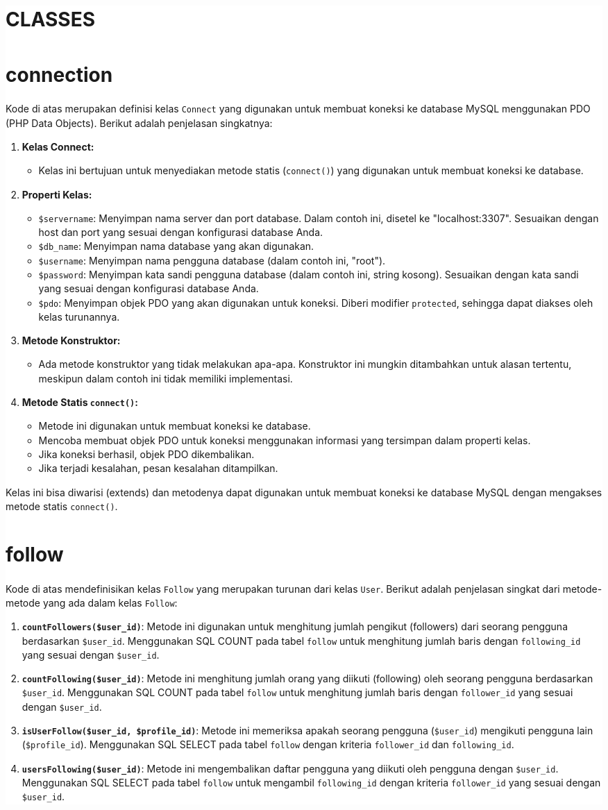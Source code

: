 # CLASSES
# connection
Kode di atas merupakan definisi kelas `Connect` yang digunakan untuk membuat koneksi ke database MySQL menggunakan PDO (PHP Data Objects). Berikut adalah penjelasan singkatnya:

1. **Kelas Connect:**
   - Kelas ini bertujuan untuk menyediakan metode statis (`connect()`) yang digunakan untuk membuat koneksi ke database.

2. **Properti Kelas:**
   - `$servername`: Menyimpan nama server dan port database. Dalam contoh ini, disetel ke "localhost:3307". Sesuaikan dengan host dan port yang sesuai dengan konfigurasi database Anda.
   - `$db_name`: Menyimpan nama database yang akan digunakan.
   - `$username`: Menyimpan nama pengguna database (dalam contoh ini, "root").
   - `$password`: Menyimpan kata sandi pengguna database (dalam contoh ini, string kosong). Sesuaikan dengan kata sandi yang sesuai dengan konfigurasi database Anda.
   - `$pdo`: Menyimpan objek PDO yang akan digunakan untuk koneksi. Diberi modifier `protected`, sehingga dapat diakses oleh kelas turunannya.

3. **Metode Konstruktor:**
   - Ada metode konstruktor yang tidak melakukan apa-apa. Konstruktor ini mungkin ditambahkan untuk alasan tertentu, meskipun dalam contoh ini tidak memiliki implementasi.

4. **Metode Statis `connect()`:**
   - Metode ini digunakan untuk membuat koneksi ke database.
   - Mencoba membuat objek PDO untuk koneksi menggunakan informasi yang tersimpan dalam properti kelas.
   - Jika koneksi berhasil, objek PDO dikembalikan.
   - Jika terjadi kesalahan, pesan kesalahan ditampilkan.

Kelas ini bisa diwarisi (extends) dan metodenya dapat digunakan untuk membuat koneksi ke database MySQL dengan mengakses metode statis `connect()`.

# follow
Kode di atas mendefinisikan kelas `Follow` yang merupakan turunan dari kelas `User`. Berikut adalah penjelasan singkat dari metode-metode yang ada dalam kelas `Follow`:

1. **`countFollowers($user_id)`**: Metode ini digunakan untuk menghitung jumlah pengikut (followers) dari seorang pengguna berdasarkan `$user_id`. Menggunakan SQL COUNT pada tabel `follow` untuk menghitung jumlah baris dengan `following_id` yang sesuai dengan `$user_id`.

2. **`countFollowing($user_id)`**: Metode ini menghitung jumlah orang yang diikuti (following) oleh seorang pengguna berdasarkan `$user_id`. Menggunakan SQL COUNT pada tabel `follow` untuk menghitung jumlah baris dengan `follower_id` yang sesuai dengan `$user_id`.

3. **`isUserFollow($user_id, $profile_id)`**: Metode ini memeriksa apakah seorang pengguna (`$user_id`) mengikuti pengguna lain (`$profile_id`). Menggunakan SQL SELECT pada tabel `follow` dengan kriteria `follower_id` dan `following_id`.

4. **`usersFollowing($user_id)`**: Metode ini mengembalikan daftar pengguna yang diikuti oleh pengguna dengan `$user_id`. Menggunakan SQL SELECT pada tabel `follow` untuk mengambil `following_id` dengan kriteria `follower_id` yang sesuai dengan `$user_id`.
